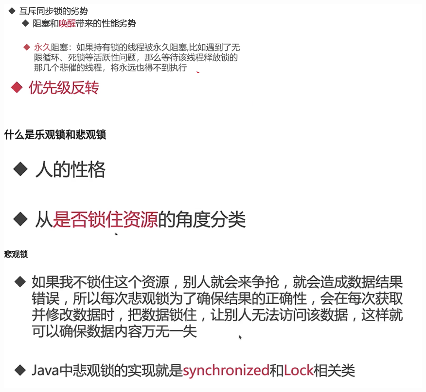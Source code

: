 <img src="image/image-20220203232645177.png" alt="image-20220203232645177" style="zoom:50%;" />

<img src="image/image-20220203232703087.png" alt="image-20220203232703087" style="zoom:50%;" />

## 什么是乐观锁和悲观锁

<img src="image/image-20220203232814202.png" alt="image-20220203232814202" style="zoom:50%;" />

### 悲观锁

![image-20220203232852474](image/image-20220203232852474.png)
